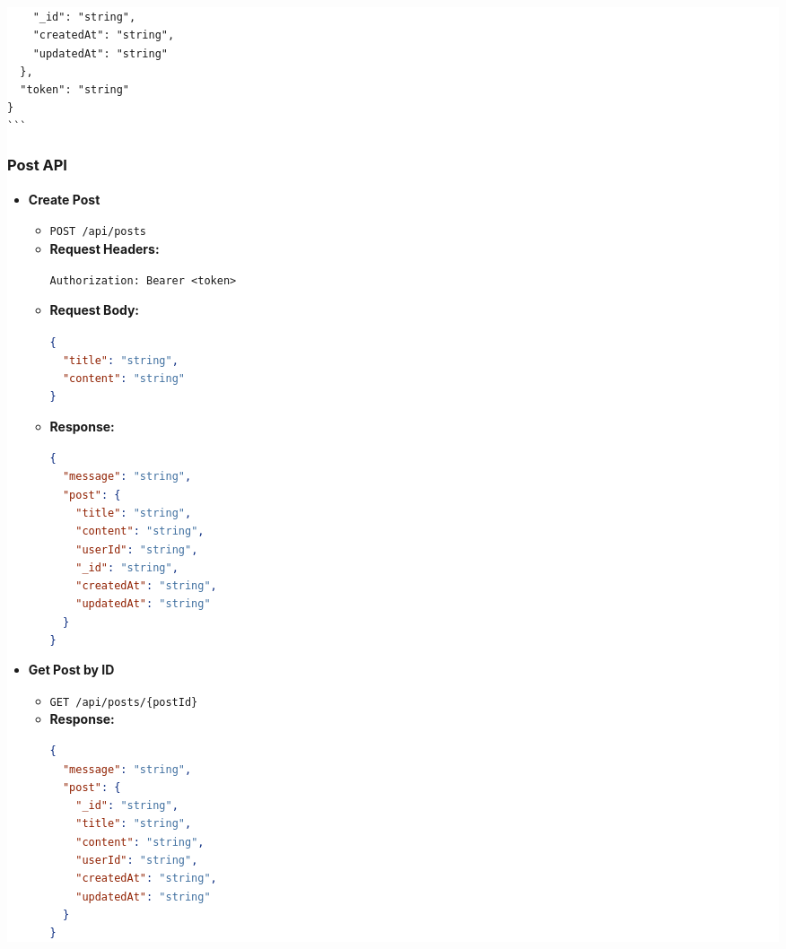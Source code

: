         "_id": "string",
        "createdAt": "string",
        "updatedAt": "string"
      },
      "token": "string"
    }
    ```

### Post API

- **Create Post**

  - `POST /api/posts`
  - **Request Headers:**
    ```text
    Authorization: Bearer <token>
    ```
  - **Request Body:**
    ```json
    {
      "title": "string",
      "content": "string"
    }
    ```
  - **Response:**
    ```json
    {
      "message": "string",
      "post": {
        "title": "string",
        "content": "string",
        "userId": "string",
        "_id": "string",
        "createdAt": "string",
        "updatedAt": "string"
      }
    }
    ```

- **Get Post by ID**
  - `GET /api/posts/{postId}`
  - **Response:**
    ```json
    {
      "message": "string",
      "post": {
        "_id": "string",
        "title": "string",
        "content": "string",
        "userId": "string",
        "createdAt": "string",
        "updatedAt": "string"
      }
    }
    ```

